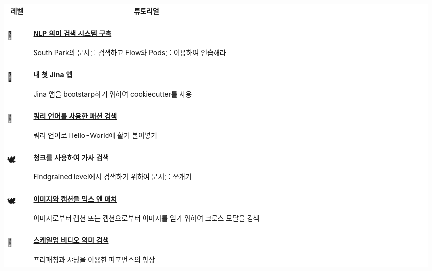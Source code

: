   </tr>
</table>

<table>
<tr>
<th width="10%">레벨</th>
<th width="90%">튜토리얼</th>
</tr>

<tr>
<td><h3>🐣</h3></td>
<td>
<h4><a href="https://github.com/jina-ai/examples/tree/master/southpark-search">NLP 의미 검색 시스템 구축</a></h4>
South Park의 문서를 검색하고 Flow와 Pods를 이용하여 연습해라
</td>
</tr>

<tr>
<td><h3>🐣</h3></td>
<td>
<h4><a href="https://github.com/jina-ai/examples/tree/master/my-first-jina-app">내 첫 Jina 앱</a></h4>
Jina 앱을 bootstarp하기 위하여 cookiecutter를 사용
</td>
</tr>

<tr>
<td><h3>🐣</h3></td>
<td>
<h4><a href="https://github.com/jina-ai/examples/tree/master/fashion-example-query">쿼리 언어를 사용한 패션 검색</a></h4>
쿼리 언어로 Hello-World에 활기 불어넣기
</td>
</tr>

<tr>
<td><h3>🕊</h3></td>
<td>
<h4><a href="https://github.com/jina-ai/examples/tree/master/multires-lyrics-search">청크를 사용하여 가사 검색</a></h4>
Findgrained level에서 검색하기 위하여 문서를 쪼개기
</td>
</tr>

<tr>
<td><h3>🕊</h3></td>
<td>
<h4><a href="https://github.com/jina-ai/examples/tree/master/cross-modal-search">이미지와 캡션을 믹스 앤 매치</a></h4>
이미지로부터 캡션 또는 캡션으로부터 이미지를 얻기 위하여 크로스 모달을 검색
</td>
</tr>

<tr>
<td><h3>🚀</h3></td>
<td>
<h4><a href="https://github.com/jina-ai/examples/tree/master/tumblr-gif-search">스케일업 비디오 의미 검색</a></h4>
프리패칭과 샤딩을 이용한 퍼포먼스의 향상
</td>
</tr>
